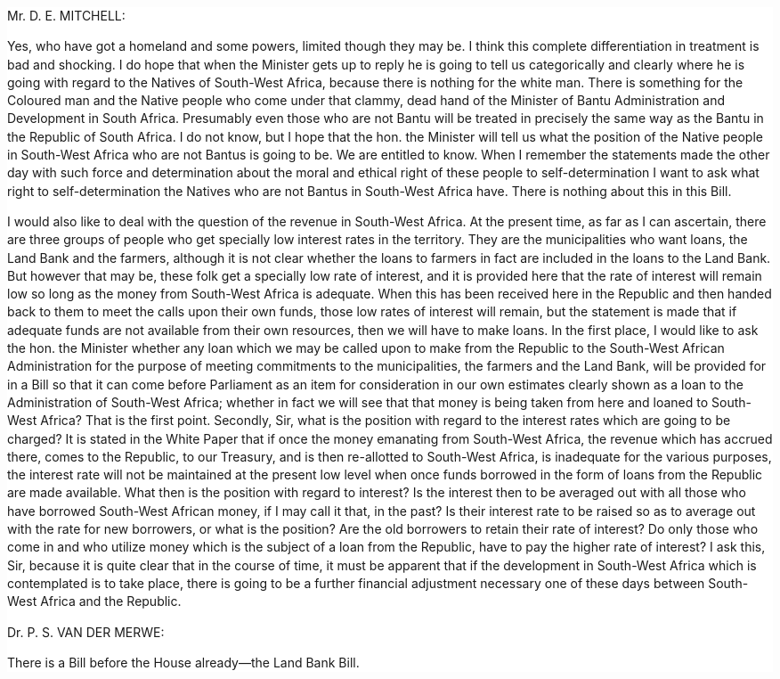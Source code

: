 <speech by="#mitchell">

<from>Mr. <person refersTo="hansard_za">D. E. MITCHELL</person>:</from>

<p>Yes, who have got a homeland and some powers, limited though they may be. I think this complete differentiation in treatment is bad and shocking. I do hope that when the Minister gets up to reply he is going to tell us categorically and clearly where he is going with regard to the Natives of South-West Africa, because there is nothing for the white man. There is something for the Coloured man and the Native people who come under that clammy, dead hand of the Minister of Bantu Administration and Development in South Africa. Presumably even those who are <span class="col_0441-0442" refersTo="page_0240"/>not Bantu will be treated in precisely the same way as the Bantu in the Republic of South Africa. I do not know, but I hope that the hon. the Minister will tell us what the position of the Native people in South-West Africa who are not Bantus is going to be. We are entitled to know. When I remember the statements made the other day with such force and determination about the moral and ethical right of these people to self-determination I want to ask what right to self-determination the Natives who are not Bantus in South-West Africa have. There is nothing about this in this Bill.</p>

<p>I would also like to deal with the question of the revenue in South-West Africa. At the present time, as far as I can ascertain, there are three groups of people who get specially low interest rates in the territory. They are the municipalities who want loans, the Land Bank and the farmers, although it is not clear whether the loans to farmers in fact are included in the loans to the Land Bank. But however that may be, these folk get a specially low rate of interest, and it is provided here that the rate of interest will remain low so long as the money from South-West Africa is adequate. When this has been received here in the Republic and then handed back to them to meet the calls upon their own funds, those low rates of interest will remain, but the statement is made that if adequate funds are not available from their own resources, then we will have to make loans. In the first place, I would like to ask the hon. the Minister whether any loan which we may be called upon to make from the Republic to the South-West African Administration for the purpose of meeting commitments to the municipalities, the farmers and the Land Bank, will be provided for in a Bill so that it can come before Parliament as an item for consideration in our own estimates clearly shown as a loan to the Administration of South-West Africa; whether in fact we will see that that money is being taken from here and loaned to South-West Africa? That is the first point. Secondly, Sir, what is the position with regard to the interest rates which are going to be charged? It is stated in the White Paper that if once the money emanating from South-West Africa, the revenue which has accrued there, comes to the Republic, to our Treasury, and is then re-allotted to South-West Africa, is inadequate for the various purposes, the interest rate will not be maintained at the present low level when once funds borrowed in the form of loans from the Republic are made available. What then is the position with regard to interest? Is the interest then to be averaged out with all those who have borrowed South-West African money, if I may call it that, in the past? Is their interest rate to be raised so as to average out with the rate for new borrowers, or what is the position? Are the old borrowers to retain their rate of interest? Do only those who come in and who utilize money which is the subject of a loan from the Republic, have to pay the higher rate of interest? I ask this, Sir, because it is quite clear that in the course of time, it must be apparent that if the development in South-West Africa which is contemplated is to take place, there is going to be a further financial adjustment necessary one of these days between South-West Africa and the Republic.</p>

</speech>

<speech by="#van_der_merwe">

<from>Dr. <person refersTo="hansard_za">P. S. VAN DER MERWE</person>:</from>

<p>There is a Bill before the House already&#x2014;the Land Bank Bill.</p>
